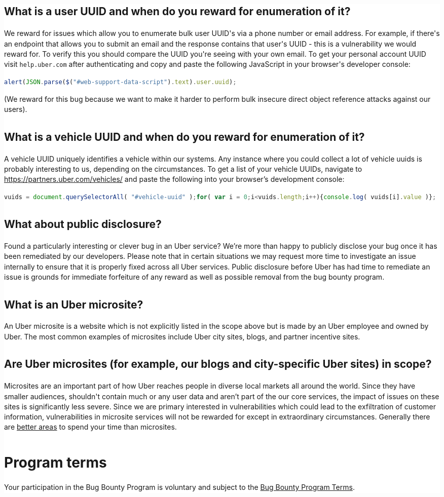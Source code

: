 ## What is a user UUID and when do you reward for enumeration of it?
We reward for issues which allow you to enumerate bulk user UUID's via a phone number or email address. For example, if there's an endpoint that allows you to submit an email and the response contains that user's UUID - this is a vulnerability we would reward for. To verify this you should compare the UUID you're seeing with your own email. To get your personal account UUID visit `help.uber.com` after authenticating and copy and paste the following JavaScript in your browser's developer console:
```js
alert(JSON.parse($("#web-support-data-script").text).user.uuid);
```
(We reward for this bug because we want to make it harder to perform bulk insecure direct object reference attacks against our users).

## What is a vehicle UUID and when do you reward for enumeration of it?
A vehicle UUID uniquely identifies a vehicle within our systems. Any instance where you could collect a lot of vehicle uuids is probably interesting to us, depending on the circumstances.
To get a list of your vehicle UUIDs, navigate to https://partners.uber.com/vehicles/ and paste the following into your browser’s development console:
```js
vuids = document.querySelectorAll( "#vehicle-uuid" );for( var i = 0;i<vuids.length;i++){console.log( vuids[i].value )};
```

## What about public disclosure?
Found a particularly interesting or clever bug in an Uber service? We’re more than happy to publicly disclose your bug once it has been remediated by our developers. Please note that in certain situations we may request more time to investigate an issue internally to ensure that it is properly fixed across all Uber services. Public disclosure before Uber has had time to remediate an issue is grounds for immediate forfeiture of any reward as well as possible removal from the bug bounty program.

## What is an Uber microsite?
An Uber microsite is a website which is not explicitly listed in the scope above but is made by an Uber employee and owned by Uber. The most common examples of microsites include Uber city sites, blogs, and partner incentive sites.

## Are Uber microsites (for example, our blogs and city-specific Uber sites) in scope?
Microsites are an important part of how Uber reaches people in diverse local markets all around the world. Since they have smaller audiences, shouldn't contain much or any user data and aren’t part of the our core services, the impact of issues on these sites is significantly less severe. Since we are primary interested in vulnerabilities which could lead to the exfiltration of customer information, vulnerabilities in microsite services will not be rewarded for except in extraordinary circumstances. Generally there are [better areas](https://eng.uber.com/bug-bounty/) to spend your time than microsites.

# Program terms
Your participation in the Bug Bounty Program is voluntary and subject to the [Bug Bounty Program Terms](https://www.uber.com/legal/other/bug-bounty-program-terms/).
